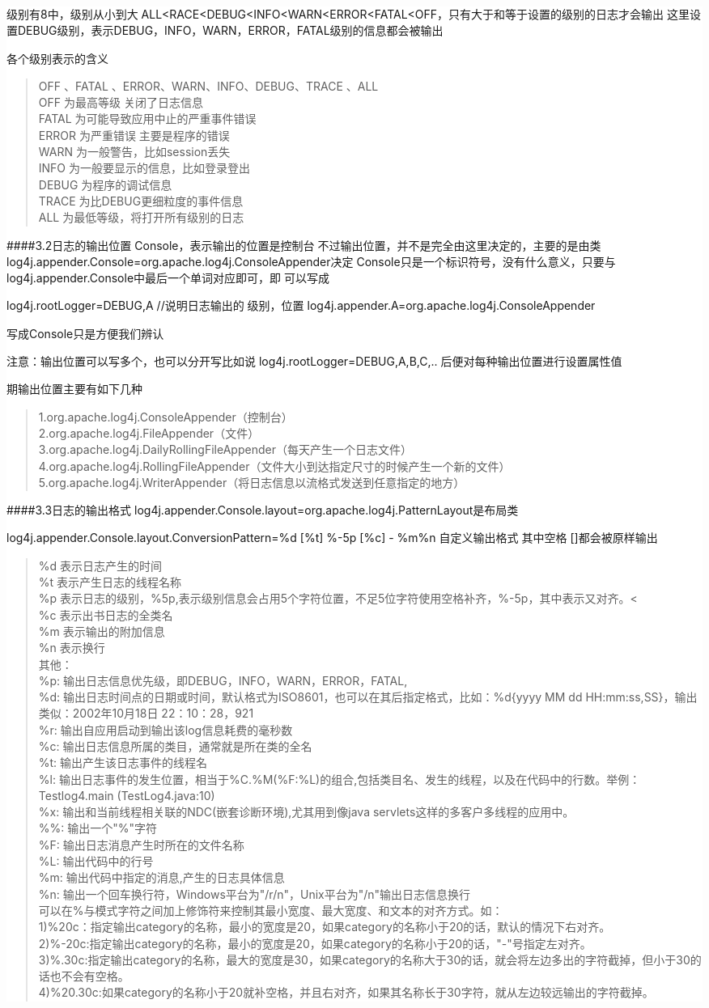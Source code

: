 级别有8中，级别从小到大 ALL<RACE<DEBUG<INFO<WARN<ERROR<FATAL<OFF，只有大于和等于设置的级别的日志才会输出
这里设置DEBUG级别，表示DEBUG，INFO，WARN，ERROR，FATAL级别的信息都会被输出

各个级别表示的含义
>OFF 、FATAL 、ERROR、WARN、INFO、DEBUG、TRACE 、ALL  
  OFF 为最高等级 关闭了日志信息  
  FATAL  为可能导致应用中止的严重事件错误  
  ERROR 为严重错误 主要是程序的错误  
  WARN 为一般警告，比如session丢失  
  INFO 为一般要显示的信息，比如登录登出  
  DEBUG 为程序的调试信息  
  TRACE 为比DEBUG更细粒度的事件信息  
  ALL 为最低等级，将打开所有级别的日志 

####3.2日志的输出位置
Console，表示输出的位置是控制台
不过输出位置，并不是完全由这里决定的，主要的是由类log4j.appender.Console=org.apache.log4j.ConsoleAppender决定
Console只是一个标识符号，没有什么意义，只要与log4j.appender.Console中最后一个单词对应即可，即
可以写成

log4j.rootLogger=DEBUG,A //说明日志输出的 级别，位置
log4j.appender.A=org.apache.log4j.ConsoleAppender

写成Console只是方便我们辨认

注意：输出位置可以写多个，也可以分开写比如说
log4j.rootLogger=DEBUG,A,B,C,..
后便对每种输出位置进行设置属性值

期输出位置主要有如下几种
>1.org.apache.log4j.ConsoleAppender（控制台）  
 2.org.apache.log4j.FileAppender（文件）  
 3.org.apache.log4j.DailyRollingFileAppender（每天产生一个日志文件）  
 4.org.apache.log4j.RollingFileAppender（文件大小到达指定尺寸的时候产生一个新的文件）  
 5.org.apache.log4j.WriterAppender（将日志信息以流格式发送到任意指定的地方）

####3.3日志的输出格式
log4j.appender.Console.layout=org.apache.log4j.PatternLayout是布局类

log4j.appender.Console.layout.ConversionPattern=%d [%t] %-5p [%c] - %m%n 自定义输出格式
其中空格 []都会被原样输出
>%d 表示日志产生的时间<br/>
 %t 表示产生日志的线程名称<br/>
 %p 表示日志的级别，%5p,表示级别信息会占用5个字符位置，不足5位字符使用空格补齐，%-5p，其中表示又对齐。<<br/>
 %c 表示出书日志的全类名<br/>
 %m 表示输出的附加信息<br/>
 %n 表示换行<br/>
其他：<br/>
%p: 输出日志信息优先级，即DEBUG，INFO，WARN，ERROR，FATAL,  
%d: 输出日志时间点的日期或时间，默认格式为ISO8601，也可以在其后指定格式，比如：%d{yyyy MM dd HH:mm:ss,SS}，输出类似：2002年10月18日 22：10：28，921  
%r: 输出自应用启动到输出该log信息耗费的毫秒数  
%c: 输出日志信息所属的类目，通常就是所在类的全名  
%t: 输出产生该日志事件的线程名  
%l: 输出日志事件的发生位置，相当于%C.%M(%F:%L)的组合,包括类目名、发生的线程，以及在代码中的行数。举例：Testlog4.main (TestLog4.java:10)  
%x: 输出和当前线程相关联的NDC(嵌套诊断环境),尤其用到像java servlets这样的多客户多线程的应用中。  
%%: 输出一个"%"字符  
%F: 输出日志消息产生时所在的文件名称  
%L: 输出代码中的行号  
%m: 输出代码中指定的消息,产生的日志具体信息  
%n: 输出一个回车换行符，Windows平台为"/r/n"，Unix平台为"/n"输出日志信息换行  
可以在%与模式字符之间加上修饰符来控制其最小宽度、最大宽度、和文本的对齐方式。如：  
1)%20c：指定输出category的名称，最小的宽度是20，如果category的名称小于20的话，默认的情况下右对齐。  
2)%-20c:指定输出category的名称，最小的宽度是20，如果category的名称小于20的话，"-"号指定左对齐。  
3)%.30c:指定输出category的名称，最大的宽度是30，如果category的名称大于30的话，就会将左边多出的字符截掉，但小于30的话也不会有空格。  
4)%20.30c:如果category的名称小于20就补空格，并且右对齐，如果其名称长于30字符，就从左边较远输出的字符截掉。 
